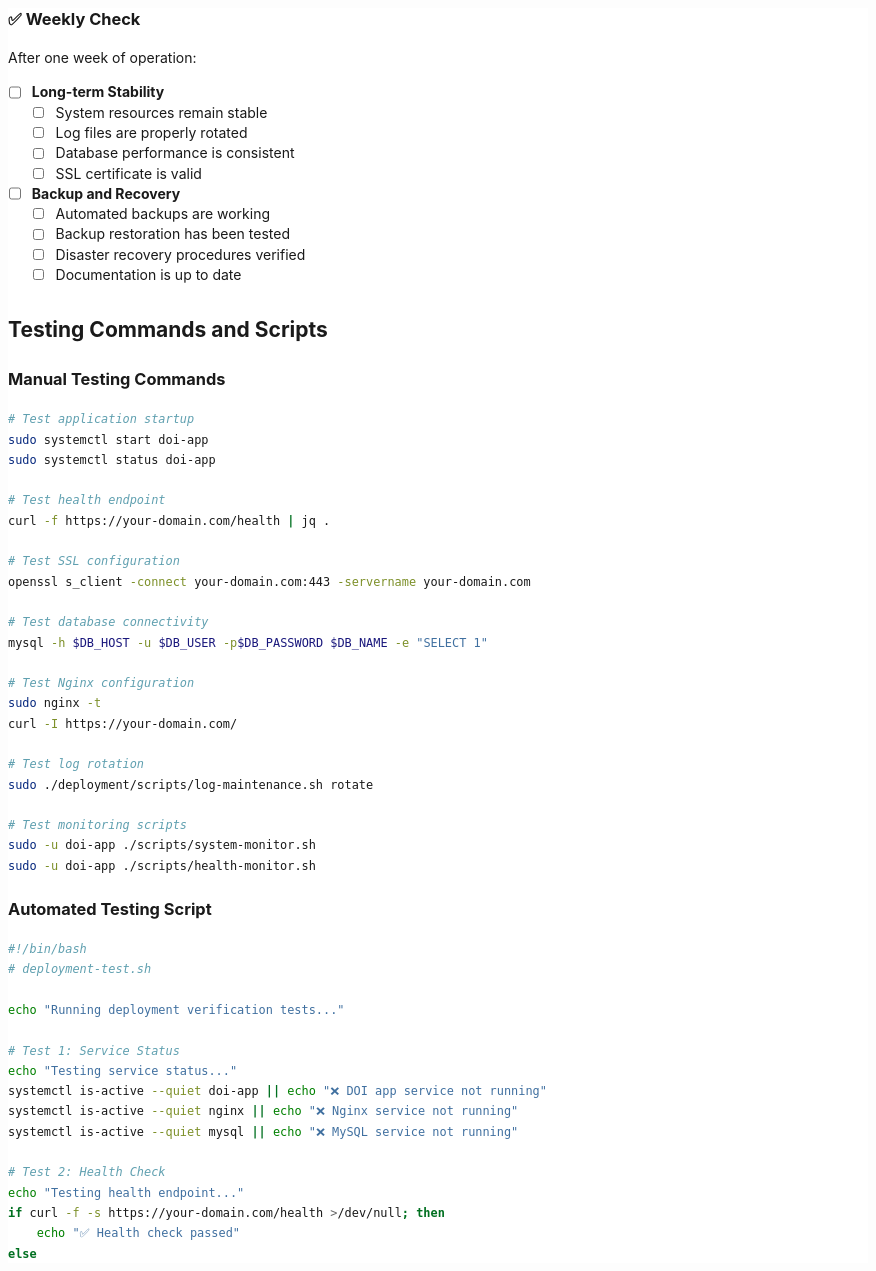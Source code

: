 ### ✅ Weekly Check

After one week of operation:

- [ ] **Long-term Stability**
  - [ ] System resources remain stable
  - [ ] Log files are properly rotated
  - [ ] Database performance is consistent
  - [ ] SSL certificate is valid

- [ ] **Backup and Recovery**
  - [ ] Automated backups are working
  - [ ] Backup restoration has been tested
  - [ ] Disaster recovery procedures verified
  - [ ] Documentation is up to date

## Testing Commands and Scripts

### Manual Testing Commands

```bash
# Test application startup
sudo systemctl start doi-app
sudo systemctl status doi-app

# Test health endpoint
curl -f https://your-domain.com/health | jq .

# Test SSL configuration
openssl s_client -connect your-domain.com:443 -servername your-domain.com

# Test database connectivity
mysql -h $DB_HOST -u $DB_USER -p$DB_PASSWORD $DB_NAME -e "SELECT 1"

# Test Nginx configuration
sudo nginx -t
curl -I https://your-domain.com/

# Test log rotation
sudo ./deployment/scripts/log-maintenance.sh rotate

# Test monitoring scripts
sudo -u doi-app ./scripts/system-monitor.sh
sudo -u doi-app ./scripts/health-monitor.sh
```

### Automated Testing Script

```bash
#!/bin/bash
# deployment-test.sh

echo "Running deployment verification tests..."

# Test 1: Service Status
echo "Testing service status..."
systemctl is-active --quiet doi-app || echo "❌ DOI app service not running"
systemctl is-active --quiet nginx || echo "❌ Nginx service not running"
systemctl is-active --quiet mysql || echo "❌ MySQL service not running"

# Test 2: Health Check
echo "Testing health endpoint..."
if curl -f -s https://your-domain.com/health >/dev/null; then
    echo "✅ Health check passed"
else
```
